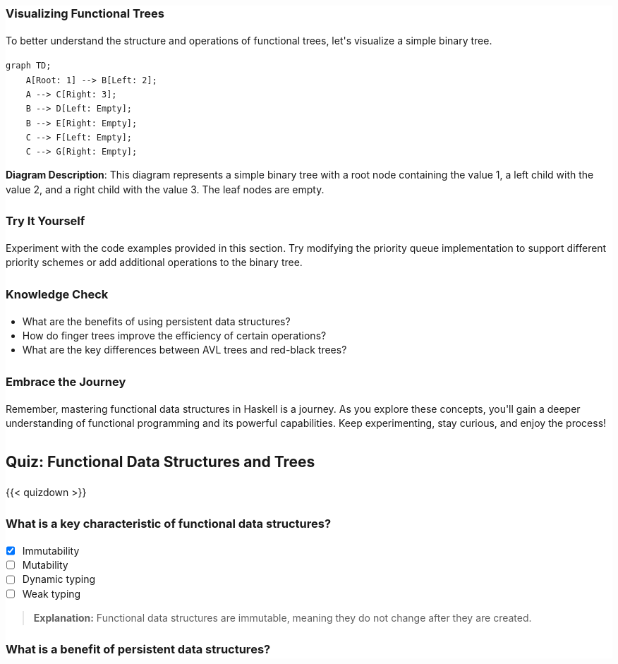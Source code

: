 ### Visualizing Functional Trees

To better understand the structure and operations of functional trees, let's visualize a simple binary tree.

```mermaid
graph TD;
    A[Root: 1] --> B[Left: 2];
    A --> C[Right: 3];
    B --> D[Left: Empty];
    B --> E[Right: Empty];
    C --> F[Left: Empty];
    C --> G[Right: Empty];
```

**Diagram Description**: This diagram represents a simple binary tree with a root node containing the value 1, a left child with the value 2, and a right child with the value 3. The leaf nodes are empty.

### Try It Yourself

Experiment with the code examples provided in this section. Try modifying the priority queue implementation to support different priority schemes or add additional operations to the binary tree.

### Knowledge Check

- What are the benefits of using persistent data structures?
- How do finger trees improve the efficiency of certain operations?
- What are the key differences between AVL trees and red-black trees?

### Embrace the Journey

Remember, mastering functional data structures in Haskell is a journey. As you explore these concepts, you'll gain a deeper understanding of functional programming and its powerful capabilities. Keep experimenting, stay curious, and enjoy the process!

## Quiz: Functional Data Structures and Trees

{{< quizdown >}}

### What is a key characteristic of functional data structures?

- [x] Immutability
- [ ] Mutability
- [ ] Dynamic typing
- [ ] Weak typing

> **Explanation:** Functional data structures are immutable, meaning they do not change after they are created.

### What is a benefit of persistent data structures?
